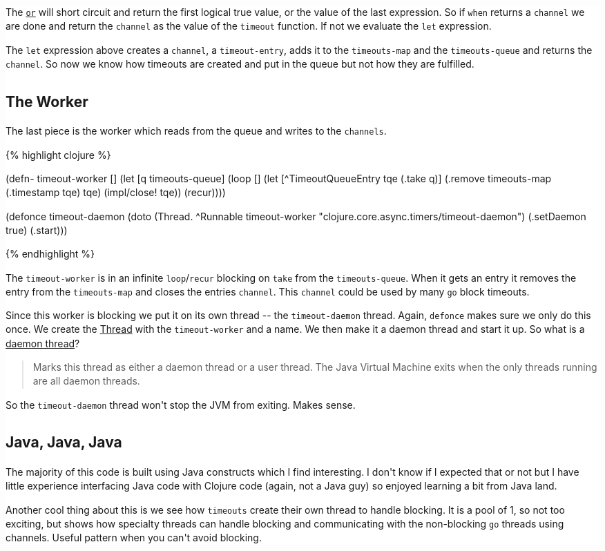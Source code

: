 The [`or`](http://clojuredocs.org/clojure_core/clojure.core/or) will short circuit and return the first logical true value, or the value of the last expression.  So if `when` returns a `channel` we are done and return the `channel` as the value of the `timeout` function.  If not we evaluate the `let` expression.

The `let` expression above creates a `channel`, a `timeout-entry`, adds it to the `timeouts-map` and the `timeouts-queue` and returns the `channel`.  So now we know how timeouts are created and put in the queue but not how they are fulfilled.

The Worker
---

The last piece is the worker which reads from the queue and writes to the `channels`.

{% highlight clojure %}

(defn- timeout-worker
  []
  (let [q timeouts-queue]
    (loop []
      (let [^TimeoutQueueEntry tqe (.take q)]
        (.remove timeouts-map (.timestamp tqe) tqe)
        (impl/close! tqe))
      (recur))))

(defonce timeout-daemon
  (doto (Thread. ^Runnable timeout-worker "clojure.core.async.timers/timeout-daemon")
    (.setDaemon true)
    (.start)))

{% endhighlight %}

The `timeout-worker` is in an infinite `loop`/`recur` blocking on `take` from the `timeouts-queue`.  When it gets an entry it removes the entry from the `timeouts-map` and closes the entries `channel`.  This `channel` could be used by many `go` block timeouts.

Since this worker is blocking we put it on its own thread -- the `timeout-daemon` thread.  Again, `defonce` makes sure we only do this once.  We create the [Thread](http://docs.oracle.com/javase/6/docs/api/java/lang/Thread.html) with the `timeout-worker` and a name.  We then make it a daemon thread and start it up.  So what is a [daemon thread](http://docs.oracle.com/javase/6/docs/api/java/lang/Thread.html#setDaemon%28boolean%29)?

> Marks this thread as either a daemon thread or a user thread. The Java Virtual Machine exits when the only threads running are all daemon threads.

So the `timeout-daemon` thread won't stop the JVM from exiting.  Makes sense.

Java, Java, Java
---

The majority of this code is built using Java constructs which I find interesting.  I don't know if I expected that or not but I have little experience interfacing Java code with Clojure code (again, not a Java guy) so enjoyed learning a bit from Java land.

Another cool thing about this is we see how `timeouts` create their own thread to handle blocking.  It is a pool of 1, so not too exciting, but shows how specialty threads can handle blocking and communicating with the non-blocking `go` threads using channels.  Useful pattern when you can't avoid blocking.
